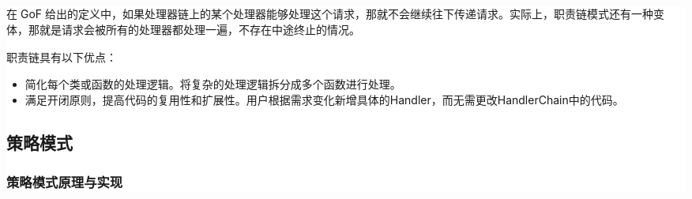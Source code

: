在 GoF 给出的定义中，如果处理器链上的某个处理器能够处理这个请求，那就不会继续往下传递请求。实际上，职责链模式还有一种变体，那就是请求会被所有的处理器都处理一遍，不存在中途终止的情况。

职责链具有以下优点：

- 简化每个类或函数的处理逻辑。将复杂的处理逻辑拆分成多个函数进行处理。
- 满足开闭原则，提高代码的复用性和扩展性。用户根据需求变化新增具体的Handler，而无需更改HandlerChain中的代码。

## 策略模式

### 策略模式原理与实现
